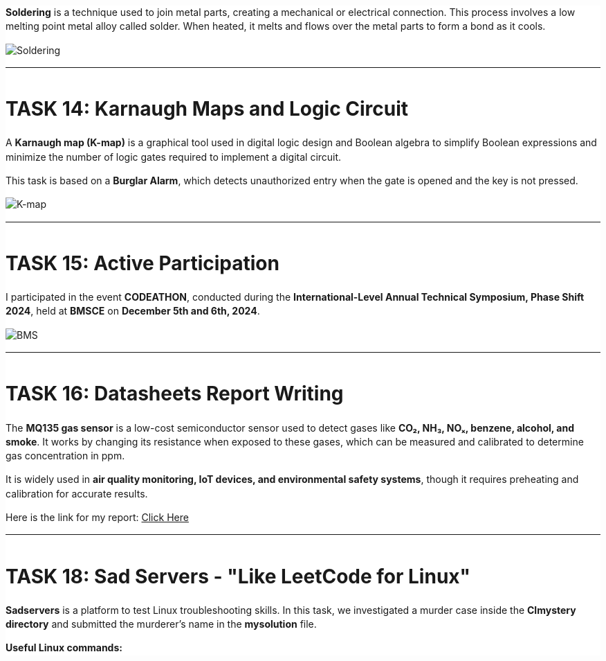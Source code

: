 **Soldering** is a technique used to join metal parts, creating a mechanical or electrical connection. This process involves a low melting point metal alloy called solder. When heated, it melts and flows over the metal parts to form a bond as it cools.

![Soldering](https://raw.githubusercontent.com/Anjan28052006/Marvel-Level_1/refs/heads/main/soldering.jpeg)

---

# TASK 14: Karnaugh Maps and Logic Circuit

A **Karnaugh map (K-map)** is a graphical tool used in digital logic design and Boolean algebra to simplify Boolean expressions and minimize the number of logic gates required to implement a digital circuit.

This task is based on a **Burglar Alarm**, which detects unauthorized entry when the gate is opened and the key is not pressed.

![K-map](https://raw.githubusercontent.com/Anjan28052006/Marvel-Level_1/refs/heads/main/K-Map.jpeg)

---

# TASK 15: Active Participation

I participated in the event **CODEATHON**, conducted during the **International-Level Annual Technical Symposium, Phase Shift 2024**, held at **BMSCE** on **December 5th and 6th, 2024**.

![BMS](https://raw.githubusercontent.com/Anjan28052006/Marvel-Level_1/refs/heads/main/bms.png)

---

# TASK 16: Datasheets Report Writing

The **MQ135 gas sensor** is a low-cost semiconductor sensor used to detect gases like **CO₂, NH₃, NOₓ, benzene, alcohol, and smoke**. It works by changing its resistance when exposed to these gases, which can be measured and calibrated to determine gas concentration in ppm.

It is widely used in **air quality monitoring, IoT devices, and environmental safety systems**, though it requires preheating and calibration for accurate results.

Here is the link for my report: [Click Here](https://anjan28052006.github.io/Report-MQ135_Gass_Sensor/)

---

# TASK 18: Sad Servers - "Like LeetCode for Linux"

**Sadservers** is a platform to test Linux troubleshooting skills. In this task, we investigated a murder case inside the **Clmystery directory** and submitted the murderer’s name in the **mysolution** file.

**Useful Linux commands:**
